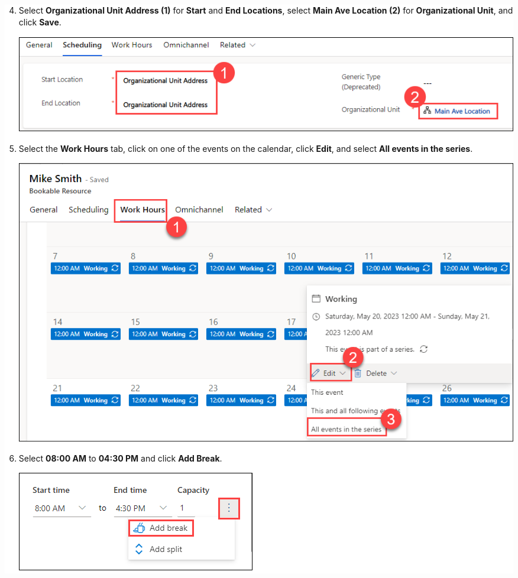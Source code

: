 4. Select **Organizational Unit Address (1)** for **Start** and **End Locations**, select **Main Ave Location (2)** for **Organizational Unit**, and click
    **Save**.
    
   ![](../images/Personalization-Settings-019.png)

5. Select the **Work Hours** tab, click on one of the events on the calendar, click **Edit**, and select **All events in the series**.

   ![](../images/Personalization-Settings-024.png)

6. Select **08:00 AM** to **04:30 PM** and click **Add Break**.

   ![](../images/Personalization-Settings-023.png)
